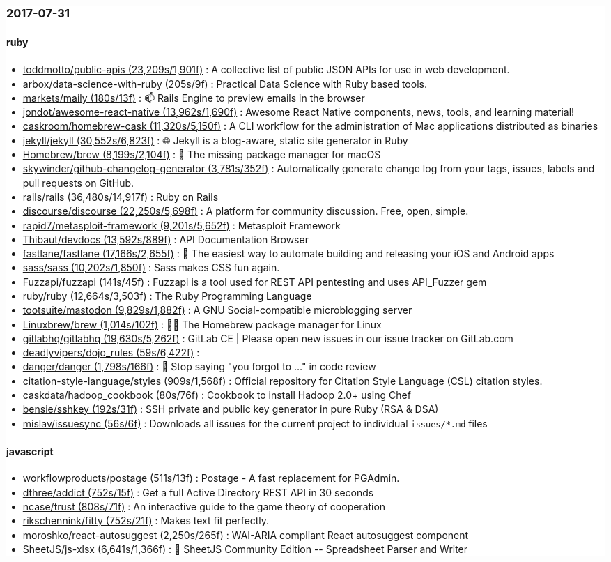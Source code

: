 ### 2017-07-31

#### ruby
* [toddmotto/public-apis (23,209s/1,901f)](https://github.com/toddmotto/public-apis) : A collective list of public JSON APIs for use in web development.
* [arbox/data-science-with-ruby (205s/9f)](https://github.com/arbox/data-science-with-ruby) : Practical Data Science with Ruby based tools.
* [markets/maily (180s/13f)](https://github.com/markets/maily) : 📫 Rails Engine to preview emails in the browser
* [jondot/awesome-react-native (13,962s/1,690f)](https://github.com/jondot/awesome-react-native) : Awesome React Native components, news, tools, and learning material!
* [caskroom/homebrew-cask (11,320s/5,150f)](https://github.com/caskroom/homebrew-cask) : A CLI workflow for the administration of Mac applications distributed as binaries
* [jekyll/jekyll (30,552s/6,823f)](https://github.com/jekyll/jekyll) : 🌐 Jekyll is a blog-aware, static site generator in Ruby
* [Homebrew/brew (8,199s/2,104f)](https://github.com/Homebrew/brew) : 🍺 The missing package manager for macOS
* [skywinder/github-changelog-generator (3,781s/352f)](https://github.com/skywinder/github-changelog-generator) : Automatically generate change log from your tags, issues, labels and pull requests on GitHub.
* [rails/rails (36,480s/14,917f)](https://github.com/rails/rails) : Ruby on Rails
* [discourse/discourse (22,250s/5,698f)](https://github.com/discourse/discourse) : A platform for community discussion. Free, open, simple.
* [rapid7/metasploit-framework (9,201s/5,652f)](https://github.com/rapid7/metasploit-framework) : Metasploit Framework
* [Thibaut/devdocs (13,592s/889f)](https://github.com/Thibaut/devdocs) : API Documentation Browser
* [fastlane/fastlane (17,166s/2,655f)](https://github.com/fastlane/fastlane) : 🚀 The easiest way to automate building and releasing your iOS and Android apps
* [sass/sass (10,202s/1,850f)](https://github.com/sass/sass) : Sass makes CSS fun again.
* [Fuzzapi/fuzzapi (141s/45f)](https://github.com/Fuzzapi/fuzzapi) : Fuzzapi is a tool used for REST API pentesting and uses API_Fuzzer gem
* [ruby/ruby (12,664s/3,503f)](https://github.com/ruby/ruby) : The Ruby Programming Language
* [tootsuite/mastodon (9,829s/1,882f)](https://github.com/tootsuite/mastodon) : A GNU Social-compatible microblogging server
* [Linuxbrew/brew (1,014s/102f)](https://github.com/Linuxbrew/brew) : 🍺🐧 The Homebrew package manager for Linux
* [gitlabhq/gitlabhq (19,630s/5,262f)](https://github.com/gitlabhq/gitlabhq) : GitLab CE | Please open new issues in our issue tracker on GitLab.com
* [deadlyvipers/dojo_rules (59s/6,422f)](https://github.com/deadlyvipers/dojo_rules) : 
* [danger/danger (1,798s/166f)](https://github.com/danger/danger) : 🚫 Stop saying "you forgot to …" in code review
* [citation-style-language/styles (909s/1,568f)](https://github.com/citation-style-language/styles) : Official repository for Citation Style Language (CSL) citation styles.
* [caskdata/hadoop_cookbook (80s/76f)](https://github.com/caskdata/hadoop_cookbook) : Cookbook to install Hadoop 2.0+ using Chef
* [bensie/sshkey (192s/31f)](https://github.com/bensie/sshkey) : SSH private and public key generator in pure Ruby (RSA & DSA)
* [mislav/issuesync (56s/6f)](https://github.com/mislav/issuesync) : Downloads all issues for the current project to individual `issues/*.md` files

#### javascript
* [workflowproducts/postage (511s/13f)](https://github.com/workflowproducts/postage) : Postage - A fast replacement for PGAdmin.
* [dthree/addict (752s/15f)](https://github.com/dthree/addict) : Get a full Active Directory REST API in 30 seconds
* [ncase/trust (808s/71f)](https://github.com/ncase/trust) : An interactive guide to the game theory of cooperation
* [rikschennink/fitty (752s/21f)](https://github.com/rikschennink/fitty) : Makes text fit perfectly.
* [moroshko/react-autosuggest (2,250s/265f)](https://github.com/moroshko/react-autosuggest) : WAI-ARIA compliant React autosuggest component
* [SheetJS/js-xlsx (6,641s/1,366f)](https://github.com/SheetJS/js-xlsx) : 📗 SheetJS Community Edition -- Spreadsheet Parser and Writer